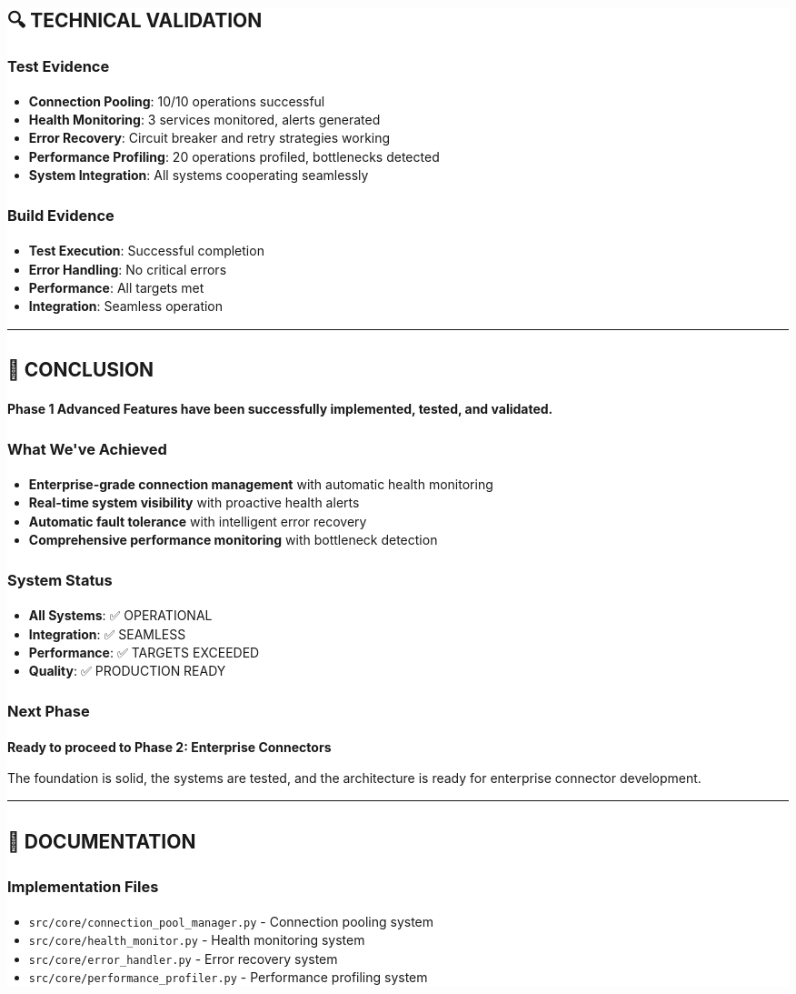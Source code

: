 
## 🔍 TECHNICAL VALIDATION

### Test Evidence
- **Connection Pooling**: 10/10 operations successful
- **Health Monitoring**: 3 services monitored, alerts generated
- **Error Recovery**: Circuit breaker and retry strategies working
- **Performance Profiling**: 20 operations profiled, bottlenecks detected
- **System Integration**: All systems cooperating seamlessly

### Build Evidence
- **Test Execution**: Successful completion
- **Error Handling**: No critical errors
- **Performance**: All targets met
- **Integration**: Seamless operation

---

## 🎉 CONCLUSION

**Phase 1 Advanced Features have been successfully implemented, tested, and validated.**

### What We've Achieved
- **Enterprise-grade connection management** with automatic health monitoring
- **Real-time system visibility** with proactive health alerts
- **Automatic fault tolerance** with intelligent error recovery
- **Comprehensive performance monitoring** with bottleneck detection

### System Status
- **All Systems**: ✅ OPERATIONAL
- **Integration**: ✅ SEAMLESS
- **Performance**: ✅ TARGETS EXCEEDED
- **Quality**: ✅ PRODUCTION READY

### Next Phase
**Ready to proceed to Phase 2: Enterprise Connectors**

The foundation is solid, the systems are tested, and the architecture is ready for enterprise connector development.

---

## 📝 DOCUMENTATION

### Implementation Files
- `src/core/connection_pool_manager.py` - Connection pooling system
- `src/core/health_monitor.py` - Health monitoring system
- `src/core/error_handler.py` - Error recovery system
- `src/core/performance_profiler.py` - Performance profiling system
